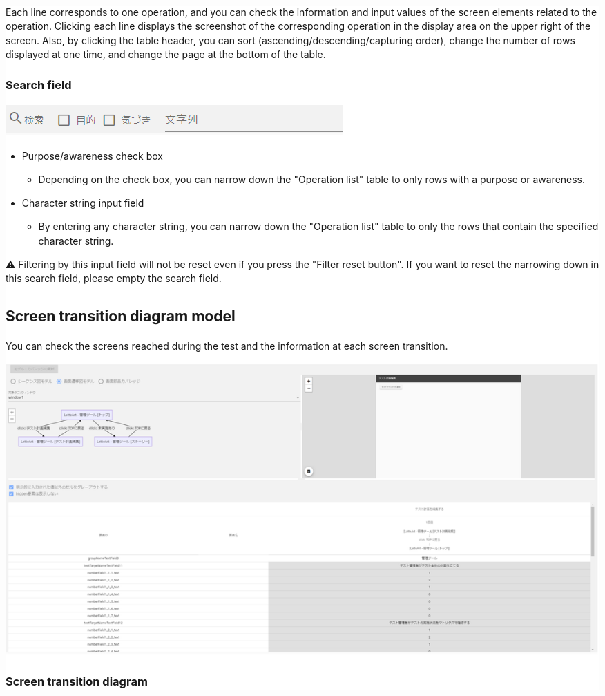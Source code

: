 Each line corresponds to one operation, and you can check the information and input values of the screen elements related to the operation. Clicking each line displays the screenshot of the corresponding operation in the display area on the upper right of the screen.
Also, by clicking the table header, you can sort (ascending/descending/capturing order), change the number of rows displayed at one time, and change the page at the bottom of the table.

### Search field

<img src="./images/search.png"/>

- Purpose/awareness check box
  - Depending on the check box, you can narrow down the "Operation list" table to only rows with a purpose or awareness.

- Character string input field
  - By entering any character string, you can narrow down the "Operation list" table to only the rows that contain the specified character string.

:warning: Filtering by this input field will not be reset even if you press the "Filter reset button". If you want to reset the narrowing down in this search field, please empty the search field.

## Screen transition diagram model

You can check the screens reached during the test and the information at each screen transition.

<img src="./images/screen-transition-diagram-model.png"/>

### Screen transition diagram
